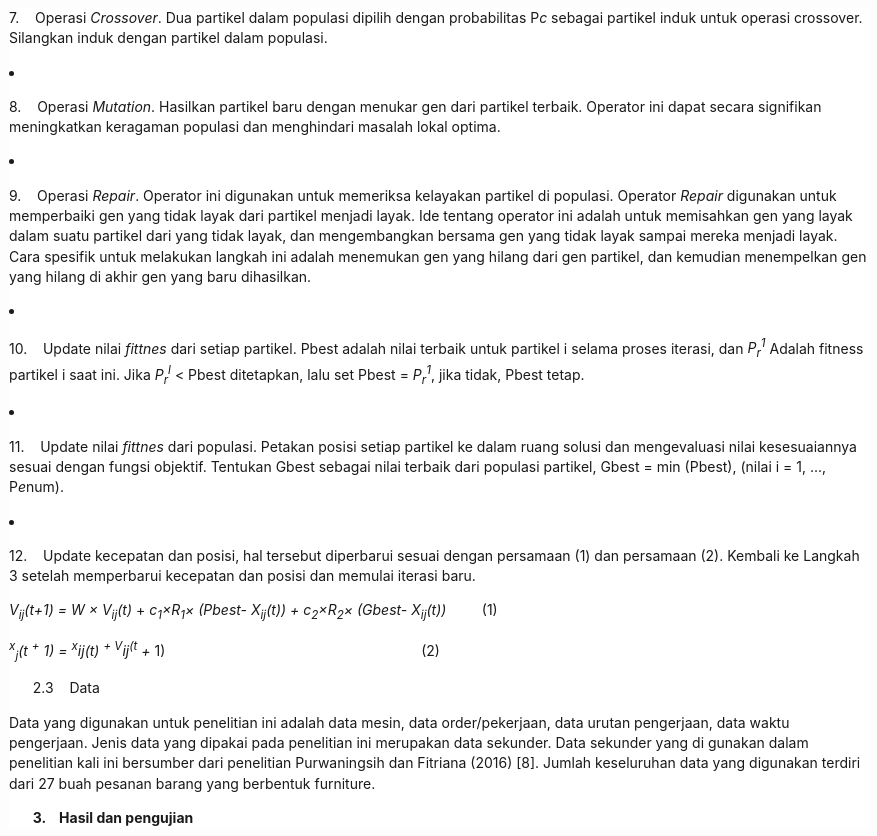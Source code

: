 <p><span class="font1">7. &nbsp;&nbsp;&nbsp;Operasi </span><span class="font1" style="font-style:italic;">Crossover</span><span class="font1">. Dua partikel dalam populasi dipilih dengan probabilitas P</span><span class="font0" style="font-style:italic;">c</span><span class="font1"> sebagai partikel induk untuk operasi crossover. Silangkan induk dengan partikel dalam populasi.</span></p></li>
<li>
<p><span class="font1">8. &nbsp;&nbsp;&nbsp;Operasi </span><span class="font1" style="font-style:italic;">Mutation</span><span class="font1">. Hasilkan partikel baru dengan menukar gen dari partikel terbaik. Operator ini dapat secara signifikan meningkatkan keragaman populasi dan menghindari masalah lokal optima.</span></p></li>
<li>
<p><span class="font1">9. &nbsp;&nbsp;&nbsp;Operasi </span><span class="font1" style="font-style:italic;">Repair</span><span class="font1">. Operator ini digunakan untuk memeriksa kelayakan partikel di populasi. Operator </span><span class="font1" style="font-style:italic;">Repair</span><span class="font1"> digunakan untuk memperbaiki gen yang tidak layak dari partikel menjadi layak. Ide tentang operator ini adalah untuk memisahkan gen yang layak dalam suatu partikel dari yang tidak layak, dan mengembangkan bersama gen yang tidak layak sampai mereka menjadi layak. Cara spesifik untuk melakukan langkah ini adalah menemukan gen yang hilang dari gen partikel, dan kemudian menempelkan gen yang hilang di akhir gen yang baru dihasilkan.</span></p></li>
<li>
<p><span class="font1">10. &nbsp;&nbsp;&nbsp;Update nilai </span><span class="font1" style="font-style:italic;">fittnes</span><span class="font1"> dari setiap partikel. P</span><span class="font0">best </span><span class="font1">adalah nilai terbaik untuk partikel i selama proses iterasi, dan </span><span class="font7" style="font-style:italic;">P<sub>r</sub><sup>1</sup></span><span class="font1"> Adalah fitness partikel i saat ini. Jika </span><span class="font7" style="font-style:italic;">P<sub>r</sub><sup>l</sup></span><span class="font1"> &lt;&nbsp;P</span><span class="font0">best </span><span class="font1">ditetapkan, lalu set P</span><span class="font0">best </span><span class="font1">= </span><span class="font7" style="font-style:italic;">P<sub>r</sub><sup>1</sup></span><span class="font1">, jika tidak, P</span><span class="font0">best </span><span class="font1">tetap.</span></p></li>
<li>
<p><span class="font1">11. &nbsp;&nbsp;&nbsp;Update nilai </span><span class="font1" style="font-style:italic;">fittnes</span><span class="font1"> dari populasi. Petakan posisi setiap partikel ke dalam ruang solusi dan mengevaluasi nilai kesesuaiannya sesuai dengan fungsi objektif. Tentukan Gbest sebagai nilai terbaik dari populasi partikel, G</span><span class="font0">best </span><span class="font1">= min (P</span><span class="font0">best</span><span class="font1">), (nilai i = 1, ..., P</span><span class="font1" style="font-style:italic;">e</span><span class="font0">num</span><span class="font1">).</span></p></li>
<li>
<p><span class="font1">12. &nbsp;&nbsp;&nbsp;Update kecepatan dan posisi, hal tersebut diperbarui sesuai dengan persamaan (1) dan persamaan (2). Kembali ke Langkah 3 setelah memperbarui kecepatan dan posisi dan memulai iterasi baru.</span></p></li></ul>
<p><span class="font7" style="font-style:italic;">V<sub>ij</sub>(t+1) = W × V<sub>ij</sub>(t)</span><span class="font7"> + </span><span class="font7" style="font-style:italic;">c<sub>1</sub>×R<sub>1</sub>× (Pbest- X<sub>ij</sub>(t)) + c<sub>2</sub>×R<sub>2</sub>× (Gbest- X<sub>ij</sub>(t))</span><span class="font1"> &nbsp;&nbsp;&nbsp;&nbsp;&nbsp;&nbsp;&nbsp;&nbsp;(1)</span></p>
<p><span class="font7" style="font-style:italic;"><sup>x</sup><sub>j</sub>(t <sup>+</sup> 1) = <sup>x</sup></span><span class="font6" style="font-style:italic;">ij</span><span class="font7" style="font-style:italic;">(t) <sup>+ V</sup></span><span class="font6" style="font-style:italic;">ij</span><span class="font7" style="font-style:italic;"><sup>(t</sup> +</span><span class="font7"> 1) &nbsp;&nbsp;&nbsp;&nbsp;&nbsp;&nbsp;&nbsp;&nbsp;&nbsp;&nbsp;&nbsp;&nbsp;&nbsp;&nbsp;&nbsp;&nbsp;&nbsp;&nbsp;&nbsp;&nbsp;&nbsp;&nbsp;&nbsp;&nbsp;&nbsp;&nbsp;&nbsp;&nbsp;&nbsp;&nbsp;&nbsp;&nbsp;&nbsp;&nbsp;&nbsp;&nbsp;&nbsp;&nbsp;&nbsp;&nbsp;&nbsp;&nbsp;&nbsp;&nbsp;&nbsp;&nbsp;&nbsp;&nbsp;&nbsp;&nbsp;&nbsp;&nbsp;&nbsp;&nbsp;&nbsp;&nbsp;&nbsp;&nbsp;&nbsp;&nbsp;&nbsp;&nbsp;&nbsp;&nbsp;</span><span class="font1">(2)</span></p>
<ul style="list-style:none;"><li>
<p><span class="font1">2.3 &nbsp;&nbsp;&nbsp;Data</span></p></li></ul>
<p><span class="font1">Data yang digunakan untuk penelitian ini adalah data mesin, data order/pekerjaan, data urutan pengerjaan, data waktu pengerjaan. Jenis data yang dipakai pada penelitian ini merupakan data sekunder. Data sekunder yang di gunakan dalam penelitian kali ini bersumber dari penelitian Purwaningsih dan Fitriana (2016) [8]. Jumlah keseluruhan data yang digunakan terdiri dari 27 buah pesanan barang yang berbentuk furniture.</span></p>
<ul style="list-style:none;"><li>
<p><span class="font1" style="font-weight:bold;">3. &nbsp;&nbsp;&nbsp;Hasil dan pengujian</span></p></li></ul>